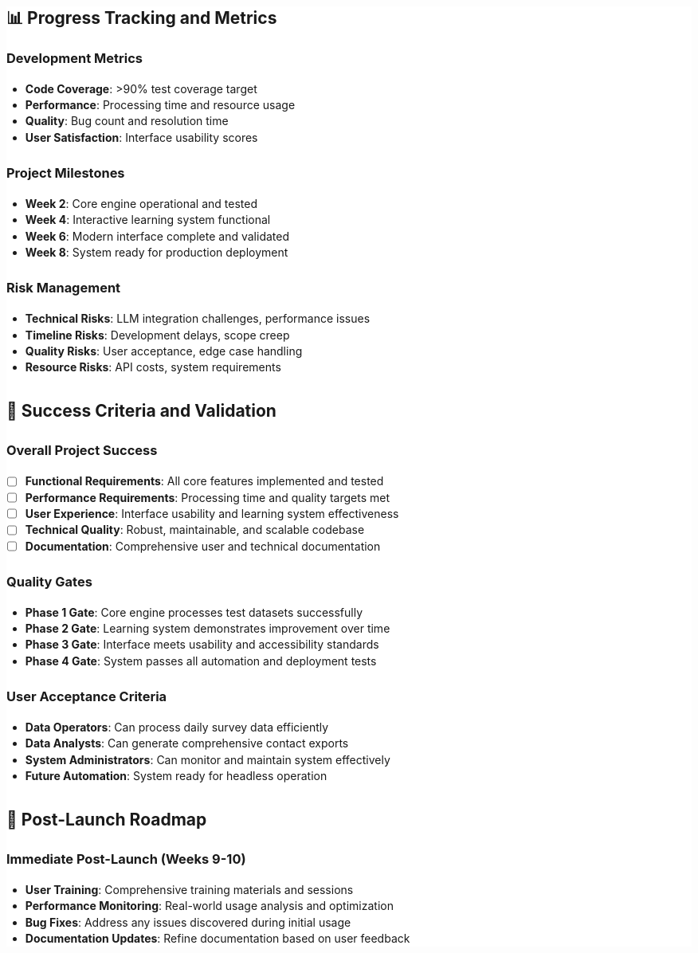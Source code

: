 ## 📊 **Progress Tracking and Metrics**

### **Development Metrics**
- **Code Coverage**: >90% test coverage target
- **Performance**: Processing time and resource usage
- **Quality**: Bug count and resolution time
- **User Satisfaction**: Interface usability scores

### **Project Milestones**
- **Week 2**: Core engine operational and tested
- **Week 4**: Interactive learning system functional
- **Week 6**: Modern interface complete and validated
- **Week 8**: System ready for production deployment

### **Risk Management**
- **Technical Risks**: LLM integration challenges, performance issues
- **Timeline Risks**: Development delays, scope creep
- **Quality Risks**: User acceptance, edge case handling
- **Resource Risks**: API costs, system requirements

## 🎯 **Success Criteria and Validation**

### **Overall Project Success**
- [ ] **Functional Requirements**: All core features implemented and tested
- [ ] **Performance Requirements**: Processing time and quality targets met
- [ ] **User Experience**: Interface usability and learning system effectiveness
- [ ] **Technical Quality**: Robust, maintainable, and scalable codebase
- [ ] **Documentation**: Comprehensive user and technical documentation

### **Quality Gates**
- **Phase 1 Gate**: Core engine processes test datasets successfully
- **Phase 2 Gate**: Learning system demonstrates improvement over time
- **Phase 3 Gate**: Interface meets usability and accessibility standards
- **Phase 4 Gate**: System passes all automation and deployment tests

### **User Acceptance Criteria**
- **Data Operators**: Can process daily survey data efficiently
- **Data Analysts**: Can generate comprehensive contact exports
- **System Administrators**: Can monitor and maintain system effectively
- **Future Automation**: System ready for headless operation

## 🚀 **Post-Launch Roadmap**

### **Immediate Post-Launch (Weeks 9-10)**
- **User Training**: Comprehensive training materials and sessions
- **Performance Monitoring**: Real-world usage analysis and optimization
- **Bug Fixes**: Address any issues discovered during initial usage
- **Documentation Updates**: Refine documentation based on user feedback
